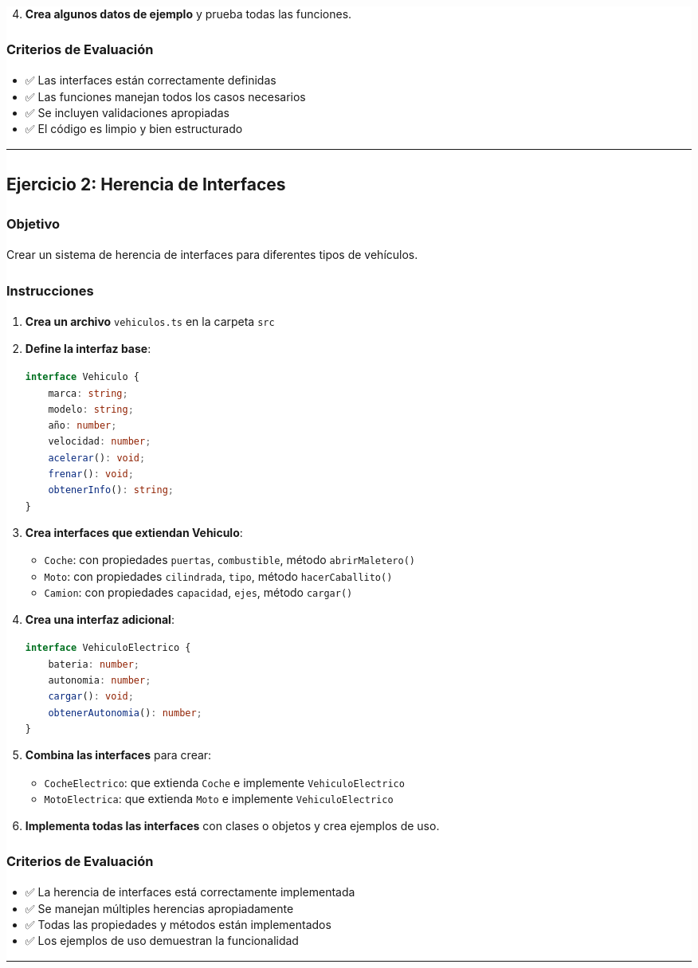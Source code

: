 4. **Crea algunos datos de ejemplo** y prueba todas las funciones.

### Criterios de Evaluación
- ✅ Las interfaces están correctamente definidas
- ✅ Las funciones manejan todos los casos necesarios
- ✅ Se incluyen validaciones apropiadas
- ✅ El código es limpio y bien estructurado

---

## Ejercicio 2: Herencia de Interfaces

### Objetivo
Crear un sistema de herencia de interfaces para diferentes tipos de vehículos.

### Instrucciones

1. **Crea un archivo** `vehiculos.ts` en la carpeta `src`

2. **Define la interfaz base**:
   ```typescript
   interface Vehiculo {
       marca: string;
       modelo: string;
       año: number;
       velocidad: number;
       acelerar(): void;
       frenar(): void;
       obtenerInfo(): string;
   }
   ```

3. **Crea interfaces que extiendan Vehiculo**:
   - `Coche`: con propiedades `puertas`, `combustible`, método `abrirMaletero()`
   - `Moto`: con propiedades `cilindrada`, `tipo`, método `hacerCaballito()`
   - `Camion`: con propiedades `capacidad`, `ejes`, método `cargar()`

4. **Crea una interfaz adicional**:
   ```typescript
   interface VehiculoElectrico {
       bateria: number;
       autonomia: number;
       cargar(): void;
       obtenerAutonomia(): number;
   }
   ```

5. **Combina las interfaces** para crear:
   - `CocheElectrico`: que extienda `Coche` e implemente `VehiculoElectrico`
   - `MotoElectrica`: que extienda `Moto` e implemente `VehiculoElectrico`

6. **Implementa todas las interfaces** con clases o objetos y crea ejemplos de uso.

### Criterios de Evaluación
- ✅ La herencia de interfaces está correctamente implementada
- ✅ Se manejan múltiples herencias apropiadamente
- ✅ Todas las propiedades y métodos están implementados
- ✅ Los ejemplos de uso demuestran la funcionalidad

---